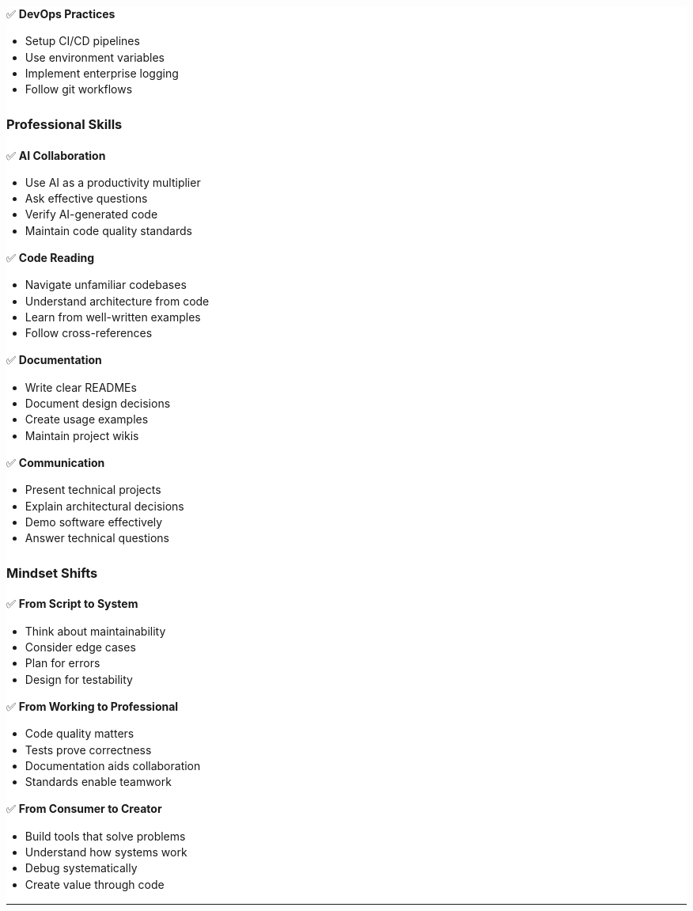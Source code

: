 ✅ **DevOps Practices**
- Setup CI/CD pipelines
- Use environment variables
- Implement enterprise logging
- Follow git workflows

### Professional Skills

✅ **AI Collaboration**
- Use AI as a productivity multiplier
- Ask effective questions
- Verify AI-generated code
- Maintain code quality standards

✅ **Code Reading**
- Navigate unfamiliar codebases
- Understand architecture from code
- Learn from well-written examples
- Follow cross-references

✅ **Documentation**
- Write clear READMEs
- Document design decisions
- Create usage examples
- Maintain project wikis

✅ **Communication**
- Present technical projects
- Explain architectural decisions
- Demo software effectively
- Answer technical questions

### Mindset Shifts

✅ **From Script to System**
- Think about maintainability
- Consider edge cases
- Plan for errors
- Design for testability

✅ **From Working to Professional**
- Code quality matters
- Tests prove correctness
- Documentation aids collaboration
- Standards enable teamwork

✅ **From Consumer to Creator**
- Build tools that solve problems
- Understand how systems work
- Debug systematically
- Create value through code

---
